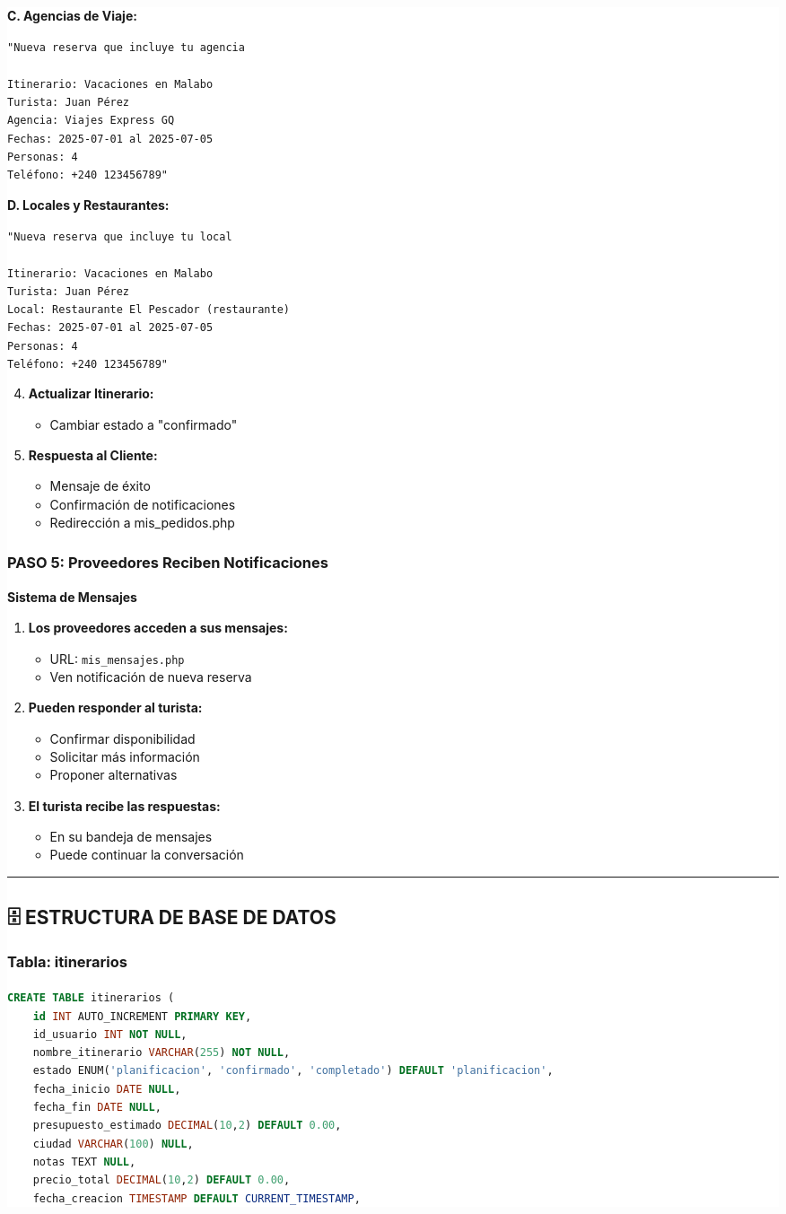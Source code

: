    **C. Agencias de Viaje:**
   ```
   "Nueva reserva que incluye tu agencia
   
   Itinerario: Vacaciones en Malabo
   Turista: Juan Pérez
   Agencia: Viajes Express GQ
   Fechas: 2025-07-01 al 2025-07-05
   Personas: 4
   Teléfono: +240 123456789"
   ```
   
   **D. Locales y Restaurantes:**
   ```
   "Nueva reserva que incluye tu local
   
   Itinerario: Vacaciones en Malabo
   Turista: Juan Pérez
   Local: Restaurante El Pescador (restaurante)
   Fechas: 2025-07-01 al 2025-07-05
   Personas: 4
   Teléfono: +240 123456789"
   ```

4. **Actualizar Itinerario:**
   - Cambiar estado a "confirmado"

5. **Respuesta al Cliente:**
   - Mensaje de éxito
   - Confirmación de notificaciones
   - Redirección a mis_pedidos.php

### PASO 5: Proveedores Reciben Notificaciones
**Sistema de Mensajes**

1. **Los proveedores acceden a sus mensajes:**
   - URL: `mis_mensajes.php`
   - Ven notificación de nueva reserva

2. **Pueden responder al turista:**
   - Confirmar disponibilidad
   - Solicitar más información
   - Proponer alternativas

3. **El turista recibe las respuestas:**
   - En su bandeja de mensajes
   - Puede continuar la conversación

---

## 🗄️ ESTRUCTURA DE BASE DE DATOS

### Tabla: itinerarios
```sql
CREATE TABLE itinerarios (
    id INT AUTO_INCREMENT PRIMARY KEY,
    id_usuario INT NOT NULL,
    nombre_itinerario VARCHAR(255) NOT NULL,
    estado ENUM('planificacion', 'confirmado', 'completado') DEFAULT 'planificacion',
    fecha_inicio DATE NULL,
    fecha_fin DATE NULL,
    presupuesto_estimado DECIMAL(10,2) DEFAULT 0.00,
    ciudad VARCHAR(100) NULL,
    notas TEXT NULL,
    precio_total DECIMAL(10,2) DEFAULT 0.00,
    fecha_creacion TIMESTAMP DEFAULT CURRENT_TIMESTAMP,
```